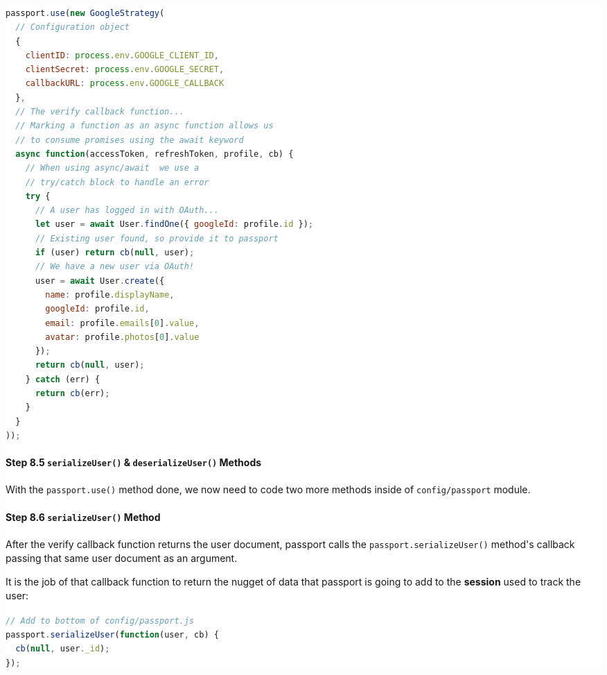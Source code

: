 ```js
passport.use(new GoogleStrategy(
  // Configuration object
  {
    clientID: process.env.GOOGLE_CLIENT_ID,
    clientSecret: process.env.GOOGLE_SECRET,
    callbackURL: process.env.GOOGLE_CALLBACK
  },
  // The verify callback function...
  // Marking a function as an async function allows us
  // to consume promises using the await keyword
  async function(accessToken, refreshToken, profile, cb) {
    // When using async/await  we use a
    // try/catch block to handle an error
    try {
      // A user has logged in with OAuth...
      let user = await User.findOne({ googleId: profile.id });
      // Existing user found, so provide it to passport
      if (user) return cb(null, user);
      // We have a new user via OAuth!
      user = await User.create({
        name: profile.displayName,
        googleId: profile.id,
        email: profile.emails[0].value,
        avatar: profile.photos[0].value
      });
      return cb(null, user);
    } catch (err) {
      return cb(err);
    }
  }
));
```

#### Step 8.5 `serializeUser()` & `deserializeUser()` Methods

With the `passport.use()` method done, we now need to code two more methods inside of `config/passport` module.

#### Step 8.6 `serializeUser()` Method

After the verify callback function returns the user document, passport calls the `passport.serializeUser()` method's callback passing that same user document as an argument.

It is the job of that callback function to return the nugget of data that passport is going to add to the **session** used to track the user:

```js
// Add to bottom of config/passport.js
passport.serializeUser(function(user, cb) {
  cb(null, user._id);
});
```
